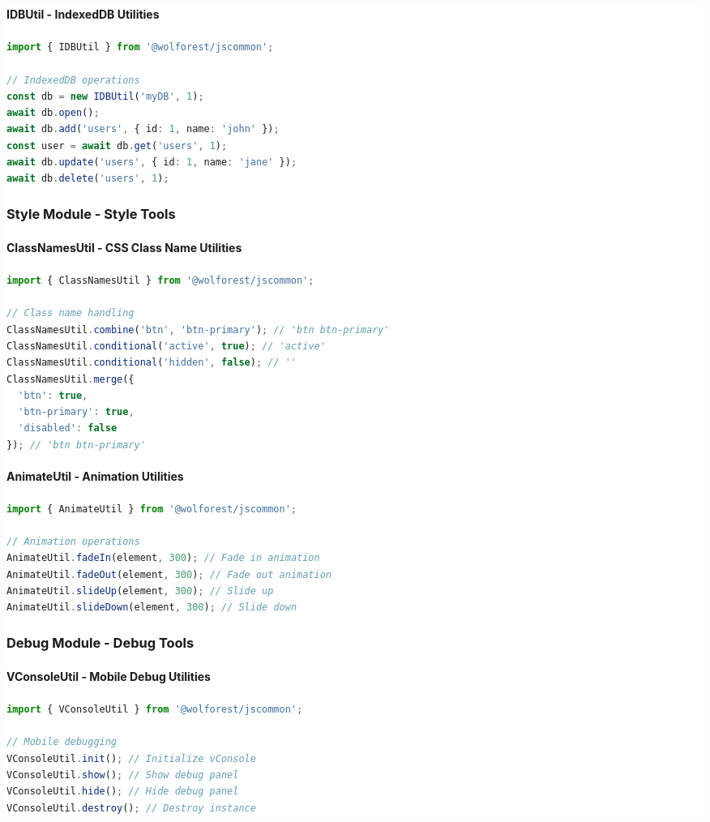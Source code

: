 #### IDBUtil - IndexedDB Utilities

```typescript
import { IDBUtil } from '@wolforest/jscommon';

// IndexedDB operations
const db = new IDBUtil('myDB', 1);
await db.open();
await db.add('users', { id: 1, name: 'john' });
const user = await db.get('users', 1);
await db.update('users', { id: 1, name: 'jane' });
await db.delete('users', 1);
```

### Style Module - Style Tools

#### ClassNamesUtil - CSS Class Name Utilities

```typescript
import { ClassNamesUtil } from '@wolforest/jscommon';

// Class name handling
ClassNamesUtil.combine('btn', 'btn-primary'); // 'btn btn-primary'
ClassNamesUtil.conditional('active', true); // 'active'
ClassNamesUtil.conditional('hidden', false); // ''
ClassNamesUtil.merge({
  'btn': true,
  'btn-primary': true,
  'disabled': false
}); // 'btn btn-primary'
```

#### AnimateUtil - Animation Utilities

```typescript
import { AnimateUtil } from '@wolforest/jscommon';

// Animation operations
AnimateUtil.fadeIn(element, 300); // Fade in animation
AnimateUtil.fadeOut(element, 300); // Fade out animation
AnimateUtil.slideUp(element, 300); // Slide up
AnimateUtil.slideDown(element, 300); // Slide down
```

### Debug Module - Debug Tools

#### VConsoleUtil - Mobile Debug Utilities

```typescript
import { VConsoleUtil } from '@wolforest/jscommon';

// Mobile debugging
VConsoleUtil.init(); // Initialize vConsole
VConsoleUtil.show(); // Show debug panel
VConsoleUtil.hide(); // Hide debug panel
VConsoleUtil.destroy(); // Destroy instance
```
